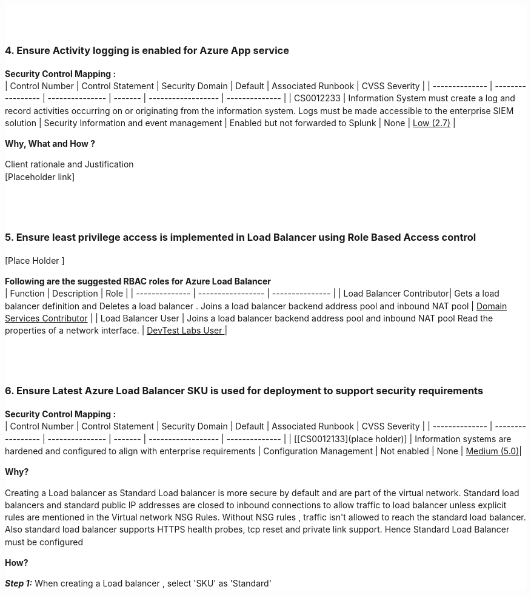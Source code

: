 <br><br> 

### 4. Ensure Activity logging is enabled for Azure App service

**Security Control Mapping :** <br>
| Control Number | Control Statement | Security Domain | Default | Associated Runbook | CVSS Severity  |
| -------------- | ----------------- | --------------- | ------- | ------------------ | -------------- |
| CS0012233 | Information System must create a log and record activities occurring on or originating from the information system. Logs must be made accessible to the enterprise SIEM solution  | Security Information and event management   | Enabled but not forwarded to Splunk | None | [Low (2.7)](https://www.first.org/cvss/calculator/3.1#CVSS:3.1/AV:P/AC:H/PR:H/UI:N/S:U/C:L/I:N/A:L) |

**Why, What and How ?**<br>

Client rationale and Justification<br>
[Placeholder link]

<br><br> 

### 5. Ensure least privilege access is implemented in Load Balancer using Role Based Access control 

[Place Holder ]
        
**Following are the suggested RBAC roles for Azure Load Balancer** <br>
| Function | Description | Role | 
| -------------- | ----------------- | --------------- | 
|  Load Balancer Contributor| Gets a load balancer definition and 	Deletes a load balancer . Joins a load balancer backend address pool and inbound NAT pool   | [Domain Services Contributor](https://github.com/MicrosoftDocs/azure-docs/blob/main/articles/role-based-access-control/built-in-roles.md#domain-services-contributor) |
|  Load Balancer User | 	Joins a load balancer backend address pool and inbound NAT pool Read the properties of a network interface. | [DevTest Labs User ](https://docs.microsoft.com/en-us/azure/role-based-access-control/built-in-roles#devtest-labs-user) |

<br><br>

### 6. Ensure Latest Azure Load Balancer SKU is used for deployment to support security requirements 

**Security Control Mapping :** <br>
| Control Number | Control Statement | Security Domain | Default | Associated Runbook | CVSS Severity  |
| -------------- | ----------------- | --------------- | ------- | ------------------ | -------------- |
| [[CS0012133](place holder)] | Information systems are hardened and configured to align with enterprise requirements | Configuration Management | Not enabled | None | [Medium (5.0)](https://www.first.org/cvss/calculator/3.1#CVSS:3.1/AV:L/AC:H/PR:H/UI:N/S:C/C:L/I:L/A:L)|

**Why?** <br>
  
Creating a Load balancer as Standard Load balancer is more secure by default and are part of the virtual network. Standard load balancers and standard public IP addresses are closed to inbound connections to allow traffic to load balancer unless explicit rules are mentioned in the Virtual network NSG Rules. Without  NSG rules , traffic isn't allowed to reach the standard load balancer. Also standard load balancer supports HTTPS health probes, tcp reset and private link support. Hence Standard Load Balancer must be configured 

**How?** <br>

**_Step 1:_** When creating a Load balancer , select 'SKU' as 'Standard'<br>